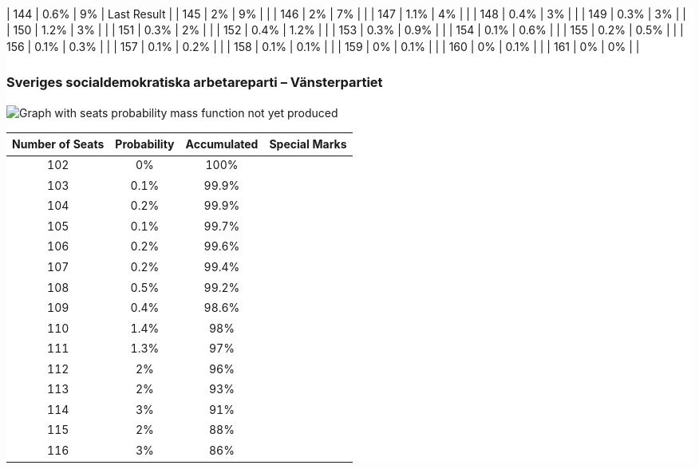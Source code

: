 | 144 | 0.6% | 9% | Last Result |
| 145 | 2% | 9% |  |
| 146 | 2% | 7% |  |
| 147 | 1.1% | 4% |  |
| 148 | 0.4% | 3% |  |
| 149 | 0.3% | 3% |  |
| 150 | 1.2% | 3% |  |
| 151 | 0.3% | 2% |  |
| 152 | 0.4% | 1.2% |  |
| 153 | 0.3% | 0.9% |  |
| 154 | 0.1% | 0.6% |  |
| 155 | 0.2% | 0.5% |  |
| 156 | 0.1% | 0.3% |  |
| 157 | 0.1% | 0.2% |  |
| 158 | 0.1% | 0.1% |  |
| 159 | 0% | 0.1% |  |
| 160 | 0% | 0.1% |  |
| 161 | 0% | 0% |  |

### Sveriges socialdemokratiska arbetareparti – Vänsterpartiet

![Graph with seats probability mass function not yet produced](2019-10-24-Sentio-coalitions-seats-pmf-s–v.png "Seats Probability Mass Function")

| Number of Seats | Probability | Accumulated | Special Marks |
|:---------------:|:-----------:|:-----------:|:-------------:|
| 102 | 0% | 100% |  |
| 103 | 0.1% | 99.9% |  |
| 104 | 0.2% | 99.9% |  |
| 105 | 0.1% | 99.7% |  |
| 106 | 0.2% | 99.6% |  |
| 107 | 0.2% | 99.4% |  |
| 108 | 0.5% | 99.2% |  |
| 109 | 0.4% | 98.6% |  |
| 110 | 1.4% | 98% |  |
| 111 | 1.3% | 97% |  |
| 112 | 2% | 96% |  |
| 113 | 2% | 93% |  |
| 114 | 3% | 91% |  |
| 115 | 2% | 88% |  |
| 116 | 3% | 86% |  |